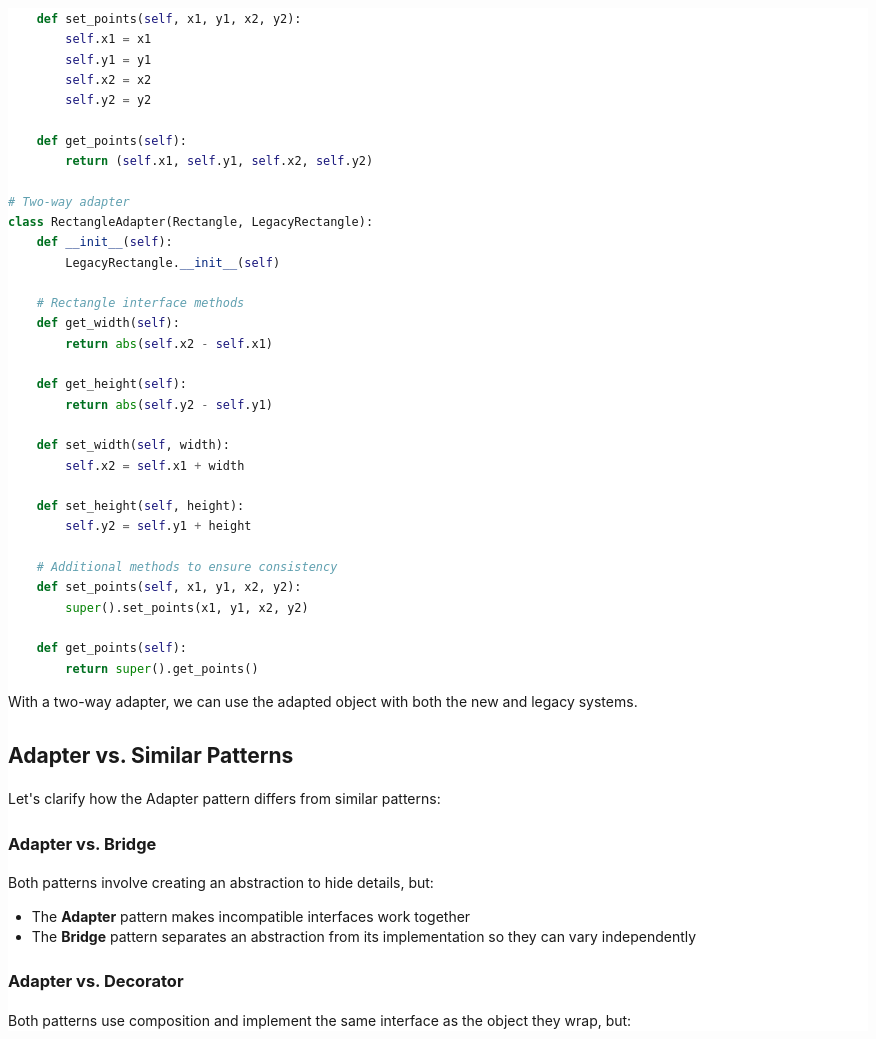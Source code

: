 ```python
    def set_points(self, x1, y1, x2, y2):
        self.x1 = x1
        self.y1 = y1
        self.x2 = x2
        self.y2 = y2
  
    def get_points(self):
        return (self.x1, self.y1, self.x2, self.y2)

# Two-way adapter
class RectangleAdapter(Rectangle, LegacyRectangle):
    def __init__(self):
        LegacyRectangle.__init__(self)
  
    # Rectangle interface methods
    def get_width(self):
        return abs(self.x2 - self.x1)
  
    def get_height(self):
        return abs(self.y2 - self.y1)
  
    def set_width(self, width):
        self.x2 = self.x1 + width
  
    def set_height(self, height):
        self.y2 = self.y1 + height
  
    # Additional methods to ensure consistency
    def set_points(self, x1, y1, x2, y2):
        super().set_points(x1, y1, x2, y2)
  
    def get_points(self):
        return super().get_points()
```

With a two-way adapter, we can use the adapted object with both the new and legacy systems.

## Adapter vs. Similar Patterns

Let's clarify how the Adapter pattern differs from similar patterns:

### Adapter vs. Bridge

Both patterns involve creating an abstraction to hide details, but:

- The **Adapter** pattern makes incompatible interfaces work together
- The **Bridge** pattern separates an abstraction from its implementation so they can vary independently

### Adapter vs. Decorator

Both patterns use composition and implement the same interface as the object they wrap, but:
